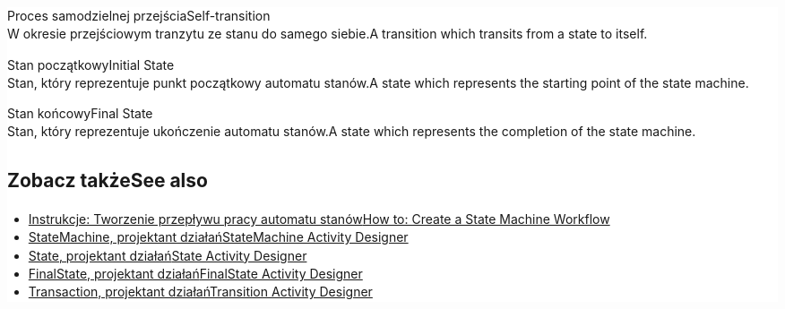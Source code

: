  <span data-ttu-id="f530c-190">Proces samodzielnej przejścia</span><span class="sxs-lookup"><span data-stu-id="f530c-190">Self-transition</span></span>  
 <span data-ttu-id="f530c-191">W okresie przejściowym tranzytu ze stanu do samego siebie.</span><span class="sxs-lookup"><span data-stu-id="f530c-191">A transition which transits from a state to itself.</span></span>  
  
 <span data-ttu-id="f530c-192">Stan początkowy</span><span class="sxs-lookup"><span data-stu-id="f530c-192">Initial State</span></span>  
 <span data-ttu-id="f530c-193">Stan, który reprezentuje punkt początkowy automatu stanów.</span><span class="sxs-lookup"><span data-stu-id="f530c-193">A state which represents the starting point of the state machine.</span></span>  
  
 <span data-ttu-id="f530c-194">Stan końcowy</span><span class="sxs-lookup"><span data-stu-id="f530c-194">Final State</span></span>  
 <span data-ttu-id="f530c-195">Stan, który reprezentuje ukończenie automatu stanów.</span><span class="sxs-lookup"><span data-stu-id="f530c-195">A state which represents the completion of the state machine.</span></span>  
  
## <a name="see-also"></a><span data-ttu-id="f530c-196">Zobacz także</span><span class="sxs-lookup"><span data-stu-id="f530c-196">See also</span></span>
- [<span data-ttu-id="f530c-197">Instrukcje: Tworzenie przepływu pracy automatu stanów</span><span class="sxs-lookup"><span data-stu-id="f530c-197">How to: Create a State Machine Workflow</span></span>](how-to-create-a-state-machine-workflow.md)
- [<span data-ttu-id="f530c-198">StateMachine, projektant działań</span><span class="sxs-lookup"><span data-stu-id="f530c-198">StateMachine Activity Designer</span></span>](/visualstudio/workflow-designer/statemachine-activity-designer)
- [<span data-ttu-id="f530c-199">State, projektant działań</span><span class="sxs-lookup"><span data-stu-id="f530c-199">State Activity Designer</span></span>](/visualstudio/workflow-designer/state-activity-designer)
- [<span data-ttu-id="f530c-200">FinalState, projektant działań</span><span class="sxs-lookup"><span data-stu-id="f530c-200">FinalState Activity Designer</span></span>](/visualstudio/workflow-designer/finalstate-activity-designer)
- [<span data-ttu-id="f530c-201">Transaction, projektant działań</span><span class="sxs-lookup"><span data-stu-id="f530c-201">Transition Activity Designer</span></span>](/visualstudio/workflow-designer/transition-activity-designer)
